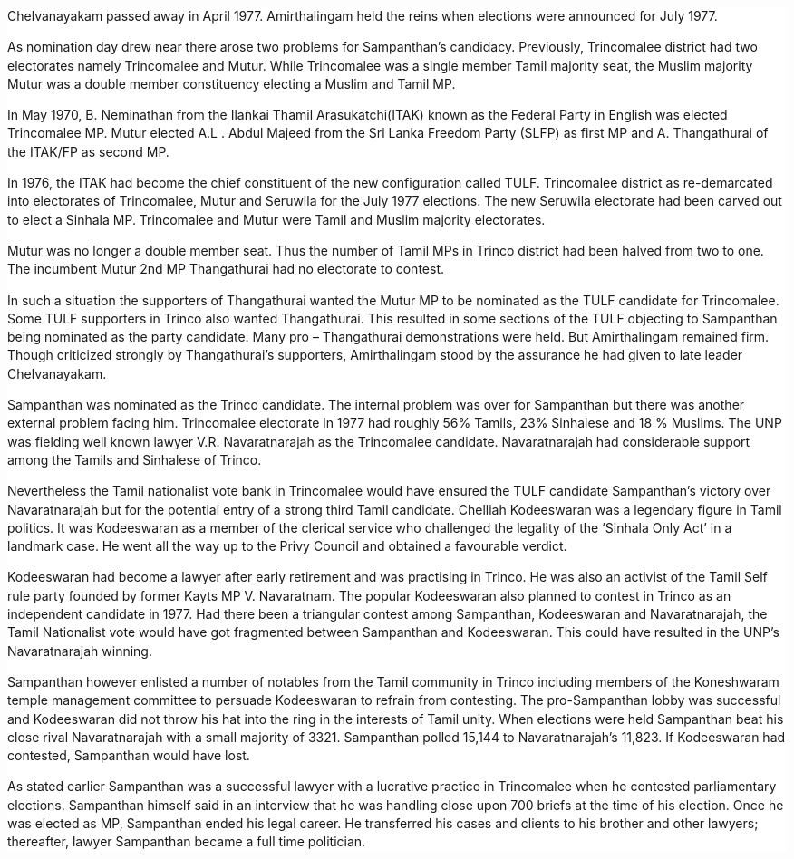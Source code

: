 Chelvanayakam passed away in April 1977. Amirthalingam held the reins when elections were announced for July 1977.

As nomination day drew near there arose two problems for Sampanthan’s candidacy. Previously, Trincomalee district had two electorates namely Trincomalee and Mutur. While Trincomalee was a single member Tamil majority seat, the Muslim majority Mutur was a double member constituency electing a Muslim and Tamil MP.

In May 1970, B. Neminathan from the Ilankai Thamil Arasukatchi(ITAK) known as the Federal Party in English was elected Trincomalee MP. Mutur elected A.L . Abdul Majeed from the Sri Lanka Freedom Party (SLFP) as first MP and A. Thangathurai of the ITAK/FP as second MP.

In 1976, the ITAK had become the chief constituent of the new configuration called TULF. Trincomalee district as re-demarcated into electorates of Trincomalee, Mutur and Seruwila for the July 1977 elections. The new Seruwila electorate had been carved out to elect a Sinhala MP. Trincomalee and Mutur were Tamil and Muslim majority electorates.

Mutur was no longer a double member seat. Thus the number of Tamil MPs in Trinco district had been halved from two to one. The incumbent Mutur 2nd MP Thangathurai had no electorate to contest.

In such a situation the supporters of Thangathurai wanted the Mutur MP to be nominated as the TULF candidate for Trincomalee. Some TULF supporters in Trinco also wanted Thangathurai. This resulted in some sections of the TULF objecting to Sampanthan being nominated as the party candidate. Many pro – Thangathurai demonstrations were held. But Amirthalingam remained firm. Though criticized strongly by Thangathurai’s supporters, Amirthalingam stood by the assurance he had given to late leader Chelvanayakam.

Sampanthan was nominated as the Trinco candidate. The internal problem was over for Sampanthan but there was another external problem facing him. Trincomalee electorate in 1977 had roughly 56% Tamils, 23% Sinhalese and 18 % Muslims. The UNP was fielding well known lawyer V.R.  Navaratnarajah as the Trincomalee candidate. Navaratnarajah had considerable support among the Tamils and Sinhalese of Trinco.

Nevertheless the Tamil nationalist vote bank in Trincomalee would have ensured the TULF candidate Sampanthan’s victory over Navaratnarajah but for the potential entry of a strong  third Tamil candidate.  Chelliah Kodeeswaran was a legendary figure in Tamil politics. It was Kodeeswaran as a member of the clerical service who challenged the legality of the ‘Sinhala Only Act’ in a landmark case. He went all the way up to the Privy Council and obtained a favourable verdict.

Kodeeswaran had become a lawyer after early retirement and was practising in Trinco. He was also an activist of the Tamil Self rule party founded by former Kayts MP V. Navaratnam. The popular Kodeeswaran also planned to contest in Trinco as an independent candidate in 1977. Had there been a triangular contest among Sampanthan, Kodeeswaran and Navaratnarajah, the Tamil Nationalist vote would have got fragmented between Sampanthan and Kodeeswaran. This could have resulted in the UNP’s Navaratnarajah winning.

Sampanthan however enlisted a number of notables from the Tamil community in Trinco including members of the Koneshwaram temple management committee to persuade Kodeeswaran to refrain from contesting. The pro-Sampanthan lobby was successful and Kodeeswaran did not throw his hat into the ring in the interests of Tamil unity. When elections were held Sampanthan beat his close rival Navaratnarajah with a small  majority of 3321. Sampanthan polled 15,144 to Navaratnarajah’s 11,823. If Kodeeswaran had contested, Sampanthan would have lost.

As stated earlier Sampanthan was a successful lawyer with a lucrative practice in Trincomalee when he contested parliamentary elections.  Sampanthan himself said in an interview that he was handling close upon 700 briefs at the time of his election. Once he was elected as MP, Sampanthan ended his legal career. He transferred his cases and clients to his brother and other lawyers; thereafter, lawyer Sampanthan became a full time politician.
